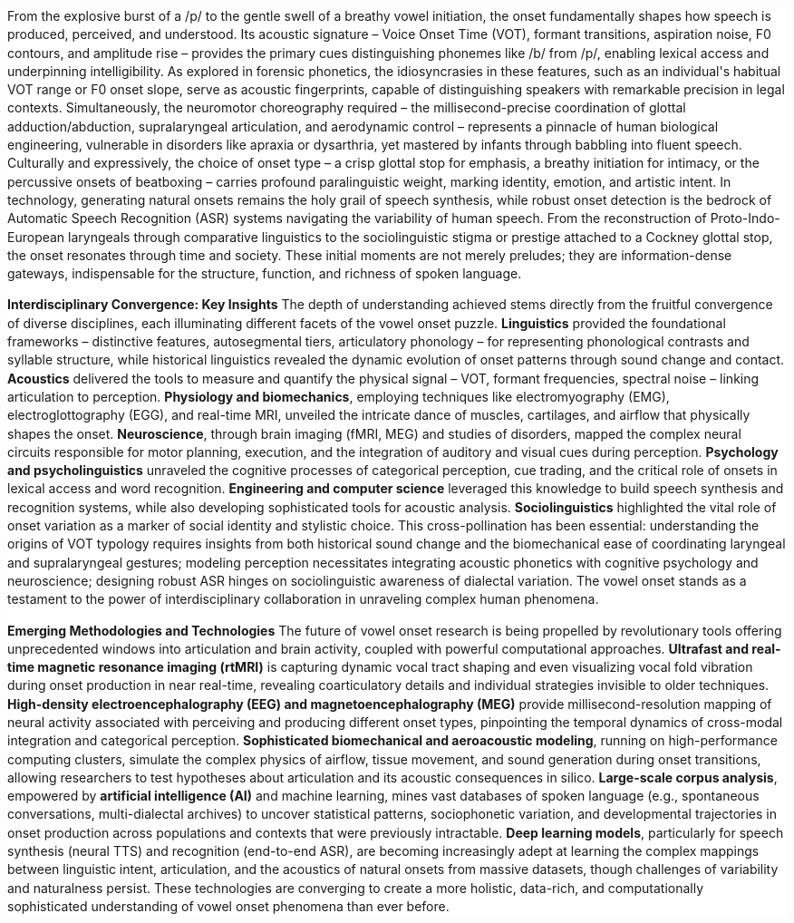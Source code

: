 From the explosive burst of a /p/ to the gentle swell of a breathy vowel initiation, the onset fundamentally shapes how speech is produced, perceived, and understood. Its acoustic signature – Voice Onset Time (VOT), formant transitions, aspiration noise, F0 contours, and amplitude rise – provides the primary cues distinguishing phonemes like /b/ from /p/, enabling lexical access and underpinning intelligibility. As explored in forensic phonetics, the idiosyncrasies in these features, such as an individual's habitual VOT range or F0 onset slope, serve as acoustic fingerprints, capable of distinguishing speakers with remarkable precision in legal contexts. Simultaneously, the neuromotor choreography required – the millisecond-precise coordination of glottal adduction/abduction, supralaryngeal articulation, and aerodynamic control – represents a pinnacle of human biological engineering, vulnerable in disorders like apraxia or dysarthria, yet mastered by infants through babbling into fluent speech. Culturally and expressively, the choice of onset type – a crisp glottal stop for emphasis, a breathy initiation for intimacy, or the percussive onsets of beatboxing – carries profound paralinguistic weight, marking identity, emotion, and artistic intent. In technology, generating natural onsets remains the holy grail of speech synthesis, while robust onset detection is the bedrock of Automatic Speech Recognition (ASR) systems navigating the variability of human speech. From the reconstruction of Proto-Indo-European laryngeals through comparative linguistics to the sociolinguistic stigma or prestige attached to a Cockney glottal stop, the onset resonates through time and society. These initial moments are not merely preludes; they are information-dense gateways, indispensable for the structure, function, and richness of spoken language.

**Interdisciplinary Convergence: Key Insights**
The depth of understanding achieved stems directly from the fruitful convergence of diverse disciplines, each illuminating different facets of the vowel onset puzzle. **Linguistics** provided the foundational frameworks – distinctive features, autosegmental tiers, articulatory phonology – for representing phonological contrasts and syllable structure, while historical linguistics revealed the dynamic evolution of onset patterns through sound change and contact. **Acoustics** delivered the tools to measure and quantify the physical signal – VOT, formant frequencies, spectral noise – linking articulation to perception. **Physiology and biomechanics**, employing techniques like electromyography (EMG), electroglottography (EGG), and real-time MRI, unveiled the intricate dance of muscles, cartilages, and airflow that physically shapes the onset. **Neuroscience**, through brain imaging (fMRI, MEG) and studies of disorders, mapped the complex neural circuits responsible for motor planning, execution, and the integration of auditory and visual cues during perception. **Psychology and psycholinguistics** unraveled the cognitive processes of categorical perception, cue trading, and the critical role of onsets in lexical access and word recognition. **Engineering and computer science** leveraged this knowledge to build speech synthesis and recognition systems, while also developing sophisticated tools for acoustic analysis. **Sociolinguistics** highlighted the vital role of onset variation as a marker of social identity and stylistic choice. This cross-pollination has been essential: understanding the origins of VOT typology requires insights from both historical sound change and the biomechanical ease of coordinating laryngeal and supralaryngeal gestures; modeling perception necessitates integrating acoustic phonetics with cognitive psychology and neuroscience; designing robust ASR hinges on sociolinguistic awareness of dialectal variation. The vowel onset stands as a testament to the power of interdisciplinary collaboration in unraveling complex human phenomena.

**Emerging Methodologies and Technologies**
The future of vowel onset research is being propelled by revolutionary tools offering unprecedented windows into articulation and brain activity, coupled with powerful computational approaches. **Ultrafast and real-time magnetic resonance imaging (rtMRI)** is capturing dynamic vocal tract shaping and even visualizing vocal fold vibration during onset production in near real-time, revealing coarticulatory details and individual strategies invisible to older techniques. **High-density electroencephalography (EEG) and magnetoencephalography (MEG)** provide millisecond-resolution mapping of neural activity associated with perceiving and producing different onset types, pinpointing the temporal dynamics of cross-modal integration and categorical perception. **Sophisticated biomechanical and aeroacoustic modeling**, running on high-performance computing clusters, simulate the complex physics of airflow, tissue movement, and sound generation during onset transitions, allowing researchers to test hypotheses about articulation and its acoustic consequences in silico. **Large-scale corpus analysis**, empowered by **artificial intelligence (AI)** and machine learning, mines vast databases of spoken language (e.g., spontaneous conversations, multi-dialectal archives) to uncover statistical patterns, sociophonetic variation, and developmental trajectories in onset production across populations and contexts that were previously intractable. **Deep learning models**, particularly for speech synthesis (neural TTS) and recognition (end-to-end ASR), are becoming increasingly adept at learning the complex mappings between linguistic intent, articulation, and the acoustics of natural onsets from massive datasets, though challenges of variability and naturalness persist. These technologies are converging to create a more holistic, data-rich, and computationally sophisticated understanding of vowel onset phenomena than ever before.

